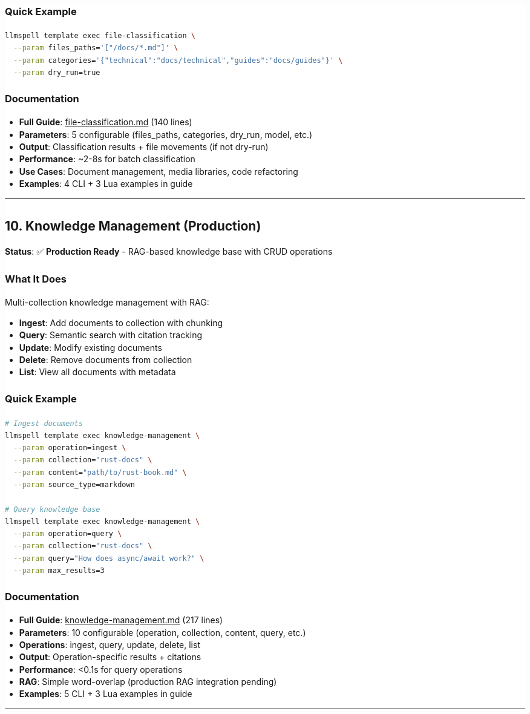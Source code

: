 ### Quick Example
```bash
llmspell template exec file-classification \
  --param files_paths='["/docs/*.md"]' \
  --param categories='{"technical":"docs/technical","guides":"docs/guides"}' \
  --param dry_run=true
```

### Documentation
- **Full Guide**: [file-classification.md](file-classification.md) (140 lines)
- **Parameters**: 5 configurable (files_paths, categories, dry_run, model, etc.)
- **Output**: Classification results + file movements (if not dry-run)
- **Performance**: ~2-8s for batch classification
- **Use Cases**: Document management, media libraries, code refactoring
- **Examples**: 4 CLI + 3 Lua examples in guide

---

## 10. Knowledge Management (Production)

**Status**: ✅ **Production Ready** - RAG-based knowledge base with CRUD operations

### What It Does
Multi-collection knowledge management with RAG:
- **Ingest**: Add documents to collection with chunking
- **Query**: Semantic search with citation tracking
- **Update**: Modify existing documents
- **Delete**: Remove documents from collection
- **List**: View all documents with metadata

### Quick Example
```bash
# Ingest documents
llmspell template exec knowledge-management \
  --param operation=ingest \
  --param collection="rust-docs" \
  --param content="path/to/rust-book.md" \
  --param source_type=markdown

# Query knowledge base
llmspell template exec knowledge-management \
  --param operation=query \
  --param collection="rust-docs" \
  --param query="How does async/await work?" \
  --param max_results=3
```

### Documentation
- **Full Guide**: [knowledge-management.md](knowledge-management.md) (217 lines)
- **Parameters**: 10 configurable (operation, collection, content, query, etc.)
- **Operations**: ingest, query, update, delete, list
- **Output**: Operation-specific results + citations
- **Performance**: <0.1s for query operations
- **RAG**: Simple word-overlap (production RAG integration pending)
- **Examples**: 5 CLI + 3 Lua examples in guide

---